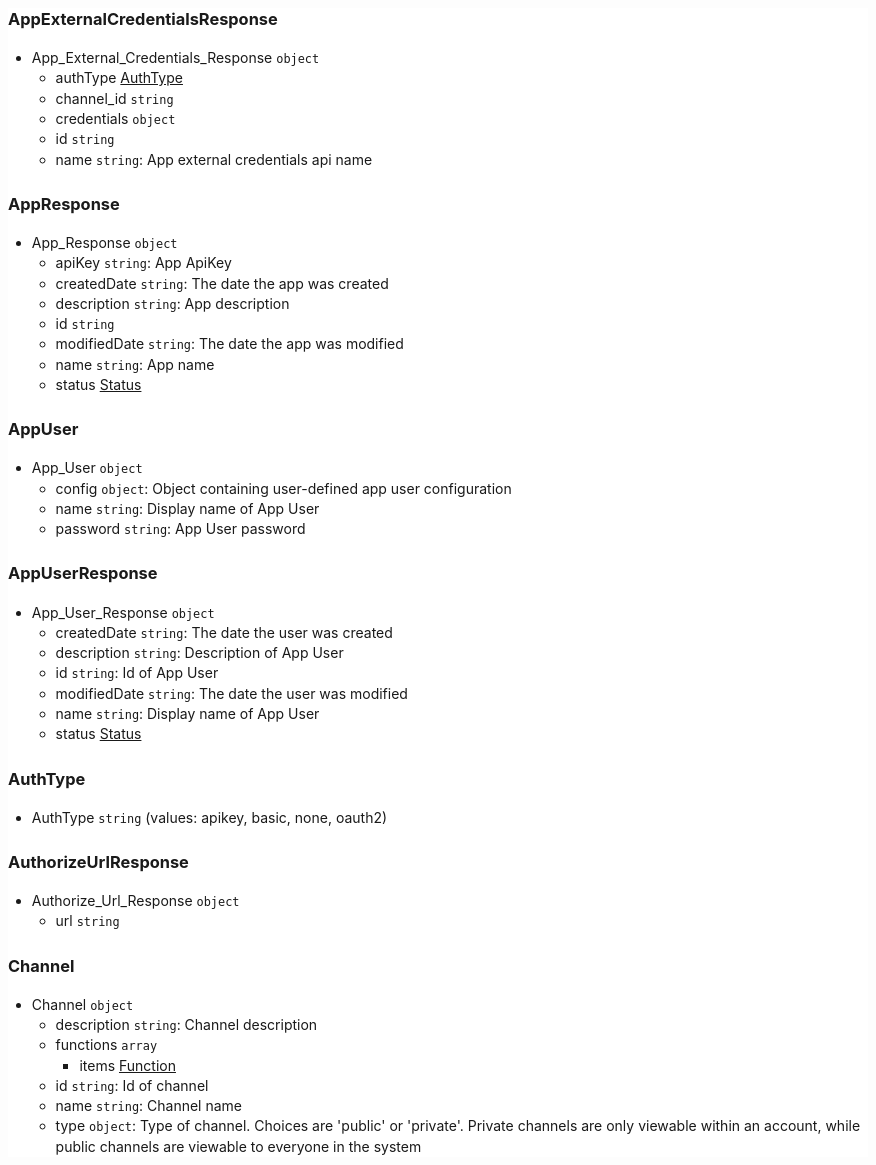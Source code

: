### AppExternalCredentialsResponse
* App_External_Credentials_Response `object`
  * authType [AuthType](#authtype)
  * channel_id `string`
  * credentials `object`
  * id `string`
  * name `string`: App external credentials api name

### AppResponse
* App_Response `object`
  * apiKey `string`: App ApiKey
  * createdDate `string`: The date the app was created
  * description `string`: App description
  * id `string`
  * modifiedDate `string`: The date the app was modified
  * name `string`: App name
  * status [Status](#status)

### AppUser
* App_User `object`
  * config `object`: Object containing user-defined app user configuration
  * name `string`: Display name of App User
  * password `string`: App User password

### AppUserResponse
* App_User_Response `object`
  * createdDate `string`: The date the user was created
  * description `string`: Description of App User
  * id `string`: Id of App User
  * modifiedDate `string`: The date the user was modified
  * name `string`: Display name of App User
  * status [Status](#status)

### AuthType
* AuthType `string` (values: apikey, basic, none, oauth2)

### AuthorizeUrlResponse
* Authorize_Url_Response `object`
  * url `string`

### Channel
* Channel `object`
  * description `string`: Channel description
  * functions `array`
    * items [Function](#function)
  * id `string`: Id of channel
  * name `string`: Channel name
  * type `object`: Type of channel. Choices are 'public' or 'private'. Private channels are only viewable within an account, while public channels are viewable to everyone in the system
